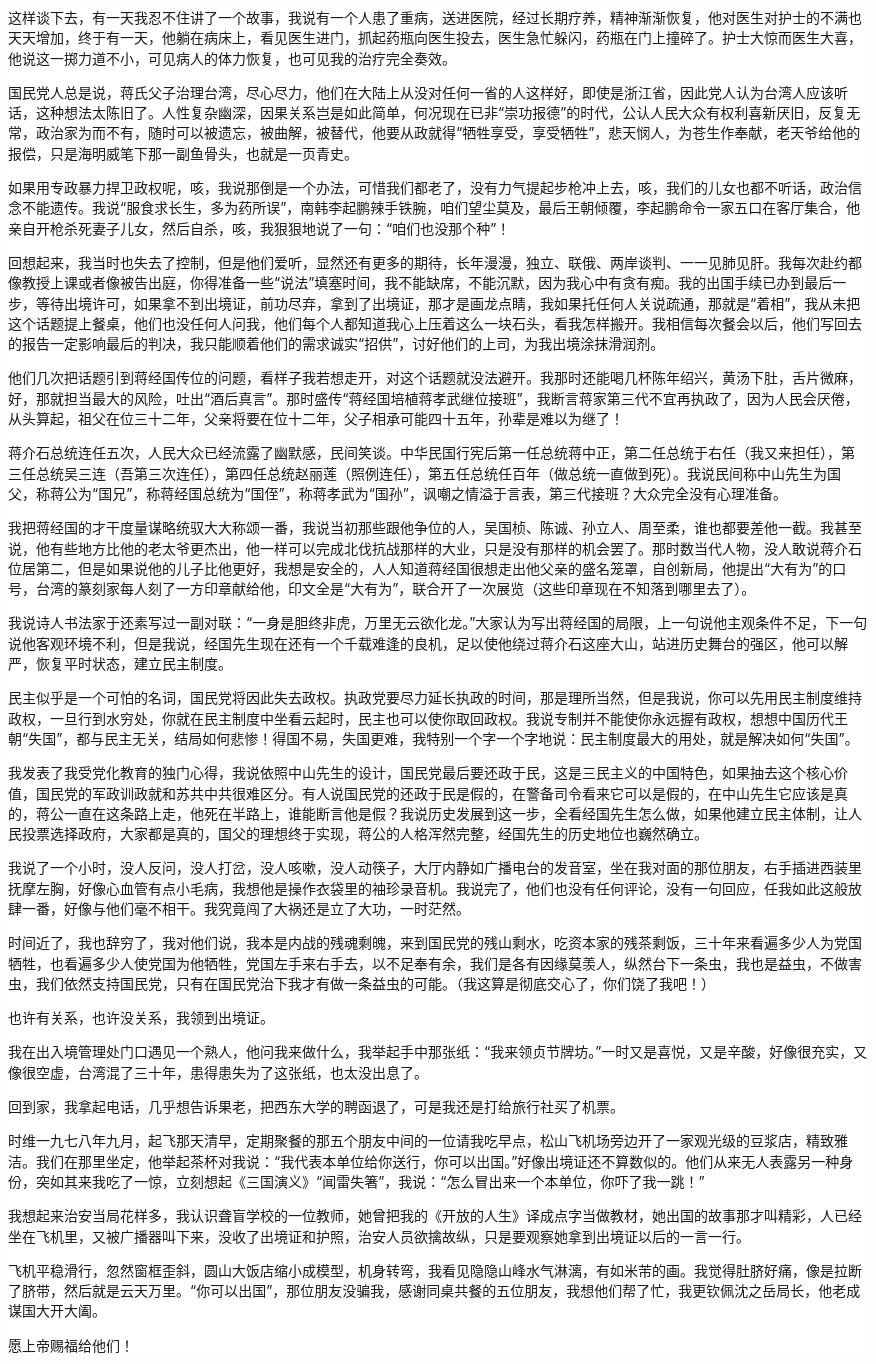 这样谈下去，有一天我忍不住讲了一个故事，我说有一个人患了重病，送进医院，经过长期疗养，精神渐渐恢复，他对医生对护士的不满也天天增加，终于有一天，他躺在病床上，看见医生进门，抓起药瓶向医生投去，医生急忙躲闪，药瓶在门上撞碎了。护士大惊而医生大喜，他说这一掷力道不小，可见病人的体力恢复，也可见我的治疗完全奏效。

国民党人总是说，蒋氏父子治理台湾，尽心尽力，他们在大陆上从没对任何一省的人这样好，即使是浙江省，因此党人认为台湾人应该听话，这种想法太陈旧了。人性复杂幽深，因果关系岂是如此简单，何况现在已非“崇功报德”的时代，公认人民大众有权利喜新厌旧，反复无常，政治家为而不有，随时可以被遗忘，被曲解，被替代，他要从政就得“牺牲享受，享受牺牲”，悲天悯人，为苍生作奉献，老天爷给他的报偿，只是海明威笔下那一副鱼骨头，也就是一页青史。

如果用专政暴力捍卫政权呢，咳，我说那倒是一个办法，可惜我们都老了，没有力气提起步枪冲上去，咳，我们的儿女也都不听话，政治信念不能遗传。我说“服食求长生，多为药所误”，南韩李起鹏辣手铁腕，咱们望尘莫及，最后王朝倾覆，李起鹏命令一家五口在客厅集合，他亲自开枪杀死妻子儿女，然后自杀，咳，我狠狠地说了一句：“咱们也没那个种”！

回想起来，我当时也失去了控制，但是他们爱听，显然还有更多的期待，长年漫漫，独立、联俄、两岸谈判、一一见肺见肝。我每次赴约都像教授上课或者像被告出庭，你得准备一些“说法”填塞时间，我不能缺席，不能沉默，因为我心中有贪有痴。我的出国手续已办到最后一步，等待出境许可，如果拿不到出境证，前功尽弃，拿到了出境证，那才是画龙点睛，我如果托任何人关说疏通，那就是“着相”，我从未把这个话题提上餐桌，他们也没任何人问我，他们每个人都知道我心上压着这么一块石头，看我怎样搬开。我相信每次餐会以后，他们写回去的报告一定影响最后的判决，我只能顺着他们的需求诚实“招供”，讨好他们的上司，为我出境涂抹滑润剂。

他们几次把话题引到蒋经国传位的问题，看样子我若想走开，对这个话题就没法避开。我那时还能喝几杯陈年绍兴，黄汤下肚，舌片微麻，好，那就担当最大的风险，吐出“酒后真言”。那时盛传“蒋经国培植蒋孝武继位接班”，我断言蒋家第三代不宜再执政了，因为人民会厌倦，从头算起，祖父在位三十二年，父亲将要在位十二年，父子相承可能四十五年，孙辈是难以为继了！

蒋介石总统连任五次，人民大众已经流露了幽默感，民间笑谈。中华民国行宪后第一任总统蒋中正，第二任总统于右任（我又来担任），第三任总统吴三连（吾第三次连任），第四任总统赵丽莲（照例连任），第五任总统任百年（做总统一直做到死）。我说民间称中山先生为国父，称蒋公为“国兄”，称蒋经国总统为“国侄”，称蒋孝武为“国孙”，讽嘲之情溢于言表，第三代接班？大众完全没有心理准备。

我把蒋经国的才干度量谋略统驭大大称颂一番，我说当初那些跟他争位的人，吴国桢、陈诚、孙立人、周至柔，谁也都要差他一截。我甚至说，他有些地方比他的老太爷更杰出，他一样可以完成北伐抗战那样的大业，只是没有那样的机会罢了。那时数当代人物，没人敢说蒋介石位居第二，但是如果说他的儿子比他更好，我想是安全的，人人知道蒋经国很想走出他父亲的盛名笼罩，自创新局，他提出“大有为”的口号，台湾的篆刻家每人刻了一方印章献给他，印文全是“大有为”，联合开了一次展览（这些印章现在不知落到哪里去了）。

我说诗人书法家于还素写过一副对联：“一身是胆终非虎，万里无云欲化龙。”大家认为写出蒋经国的局限，上一句说他主观条件不足，下一句说他客观环境不利，但是我说，经国先生现在还有一个千载难逢的良机，足以使他绕过蒋介石这座大山，站进历史舞台的强区，他可以解严，恢复平时状态，建立民主制度。

民主似乎是一个可怕的名词，国民党将因此失去政权。执政党要尽力延长执政的时间，那是理所当然，但是我说，你可以先用民主制度维持政权，一旦行到水穷处，你就在民主制度中坐看云起时，民主也可以使你取回政权。我说专制并不能使你永远握有政权，想想中国历代王朝“失国”，都与民主无关，结局如何悲惨！得国不易，失国更难，我特别一个字一个字地说：民主制度最大的用处，就是解决如何“失国”。

我发表了我受党化教育的独门心得，我说依照中山先生的设计，国民党最后要还政于民，这是三民主义的中国特色，如果抽去这个核心价值，国民党的军政训政就和苏共中共很难区分。有人说国民党的还政于民是假的，在警备司令看来它可以是假的，在中山先生它应该是真的，蒋公一直在这条路上走，他死在半路上，谁能断言他是假？我说历史发展到这一步，全看经国先生怎么做，如果他建立民主体制，让人民投票选择政府，大家都是真的，国父的理想终于实现，蒋公的人格浑然完整，经国先生的历史地位也巍然确立。

我说了一个小时，没人反问，没人打岔，没人咳嗽，没人动筷子，大厅内静如广播电台的发音室，坐在我对面的那位朋友，右手插进西装里抚摩左胸，好像心血管有点小毛病，我想他是操作衣袋里的袖珍录音机。我说完了，他们也没有任何评论，没有一句回应，任我如此这般放肆一番，好像与他们毫不相干。我究竟闯了大祸还是立了大功，一时茫然。

时间近了，我也辞穷了，我对他们说，我本是内战的残魂剩魄，来到国民党的残山剩水，吃资本家的残茶剩饭，三十年来看遍多少人为党国牺牲，也看遍多少人使党国为他牺牲，党国左手来右手去，以不足奉有余，我们是各有因缘莫羡人，纵然台下一条虫，我也是益虫，不做害虫，我们依然支持国民党，只有在国民党治下我才有做一条益虫的可能。（我这算是彻底交心了，你们饶了我吧！）

也许有关系，也许没关系，我领到出境证。

我在出入境管理处门口遇见一个熟人，他问我来做什么，我举起手中那张纸：“我来领贞节牌坊。”一时又是喜悦，又是辛酸，好像很充实，又像很空虚，台湾混了三十年，患得患失为了这张纸，也太没出息了。

回到家，我拿起电话，几乎想告诉果老，把西东大学的聘函退了，可是我还是打给旅行社买了机票。

时维一九七八年九月，起飞那天清早，定期聚餐的那五个朋友中间的一位请我吃早点，松山飞机场旁边开了一家观光级的豆浆店，精致雅洁。我们在那里坐定，他举起茶杯对我说：“我代表本单位给你送行，你可以出国。”好像出境证还不算数似的。他们从来无人表露另一种身份，突如其来我吃了一惊，立刻想起《三国演义》“闻雷失箸”，我说：“怎么冒出来一个本单位，你吓了我一跳！”

我想起来治安当局花样多，我认识聋盲学校的一位教师，她曾把我的《开放的人生》译成点字当做教材，她出国的故事那才叫精彩，人已经坐在飞机里，又被广播器叫下来，没收了出境证和护照，治安人员欲擒故纵，只是要观察她拿到出境证以后的一言一行。

飞机平稳滑行，忽然窗框歪斜，圆山大饭店缩小成模型，机身转弯，我看见隐隐山峰水气淋漓，有如米芾的画。我觉得肚脐好痛，像是拉断了脐带，然后就是云天万里。“你可以出国”，那位朋友没骗我，感谢同桌共餐的五位朋友，我想他们帮了忙，我更钦佩沈之岳局长，他老成谋国大开大阖。

愿上帝赐福给他们！